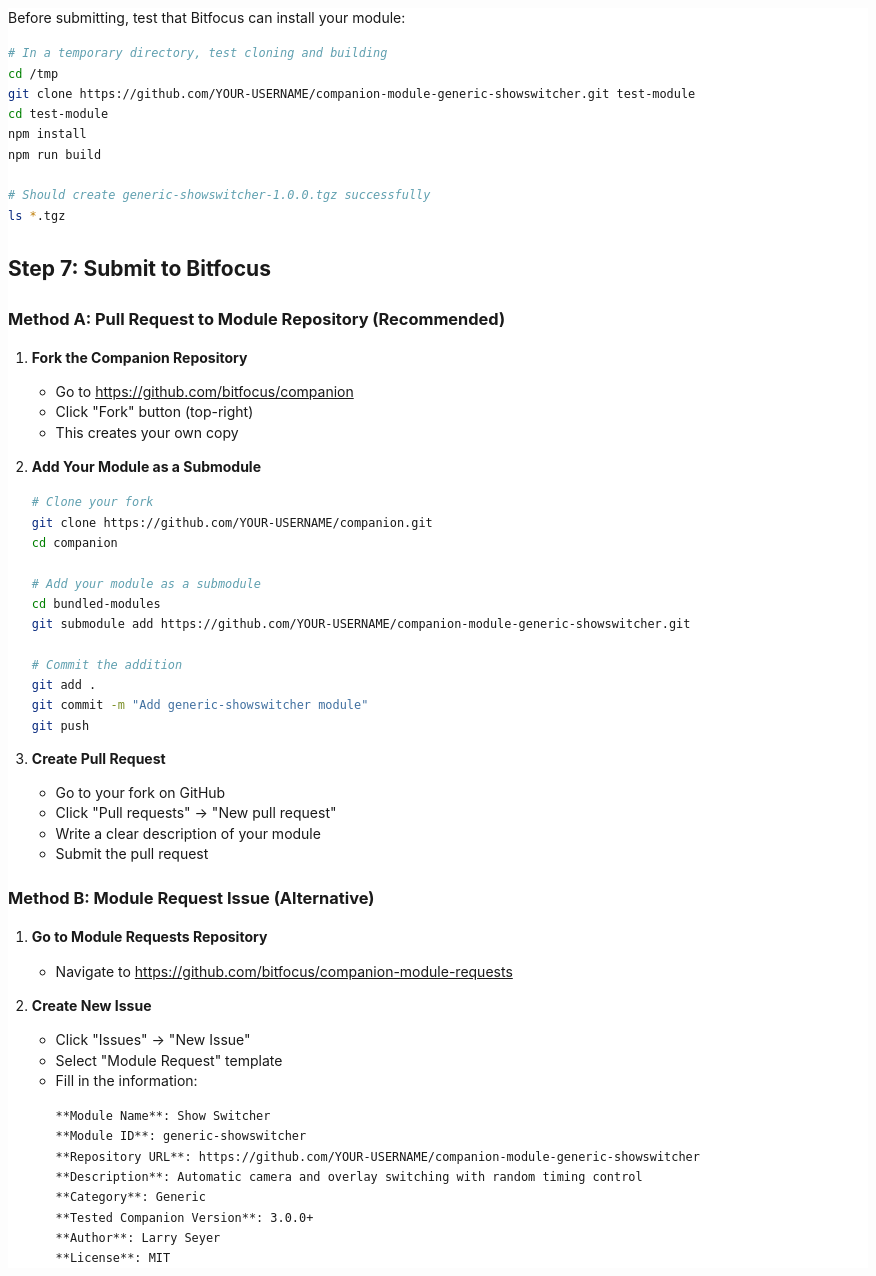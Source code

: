 Before submitting, test that Bitfocus can install your module:

```bash
# In a temporary directory, test cloning and building
cd /tmp
git clone https://github.com/YOUR-USERNAME/companion-module-generic-showswitcher.git test-module
cd test-module
npm install
npm run build

# Should create generic-showswitcher-1.0.0.tgz successfully
ls *.tgz
```

## Step 7: Submit to Bitfocus

### Method A: Pull Request to Module Repository (Recommended)

1. **Fork the Companion Repository**
   - Go to https://github.com/bitfocus/companion
   - Click "Fork" button (top-right)
   - This creates your own copy

2. **Add Your Module as a Submodule**
   ```bash
   # Clone your fork
   git clone https://github.com/YOUR-USERNAME/companion.git
   cd companion
   
   # Add your module as a submodule
   cd bundled-modules
   git submodule add https://github.com/YOUR-USERNAME/companion-module-generic-showswitcher.git
   
   # Commit the addition
   git add .
   git commit -m "Add generic-showswitcher module"
   git push
   ```

3. **Create Pull Request**
   - Go to your fork on GitHub
   - Click "Pull requests" → "New pull request"
   - Write a clear description of your module
   - Submit the pull request

### Method B: Module Request Issue (Alternative)

1. **Go to Module Requests Repository**
   - Navigate to https://github.com/bitfocus/companion-module-requests

2. **Create New Issue**
   - Click "Issues" → "New Issue"
   - Select "Module Request" template
   - Fill in the information:
     ```markdown
     **Module Name**: Show Switcher
     **Module ID**: generic-showswitcher
     **Repository URL**: https://github.com/YOUR-USERNAME/companion-module-generic-showswitcher
     **Description**: Automatic camera and overlay switching with random timing control
     **Category**: Generic
     **Tested Companion Version**: 3.0.0+
     **Author**: Larry Seyer
     **License**: MIT
     ```
